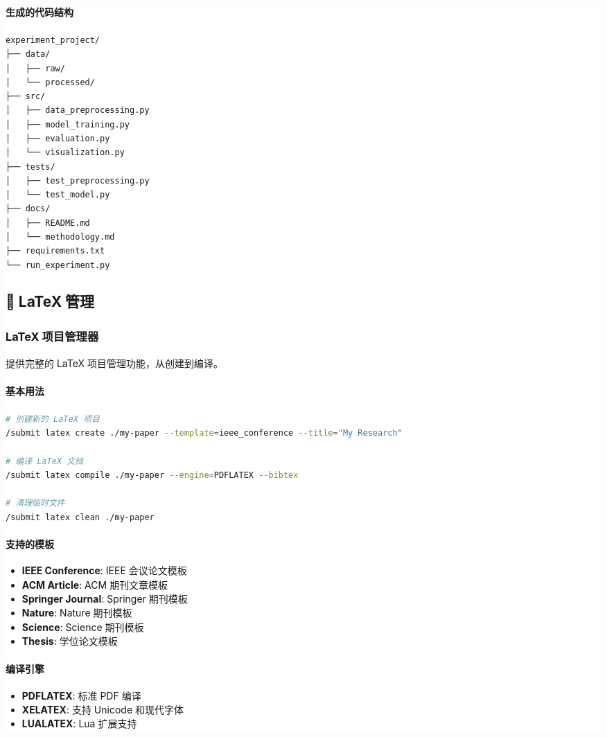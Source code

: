 #### 生成的代码结构

```
experiment_project/
├── data/
│   ├── raw/
│   └── processed/
├── src/
│   ├── data_preprocessing.py
│   ├── model_training.py
│   ├── evaluation.py
│   └── visualization.py
├── tests/
│   ├── test_preprocessing.py
│   └── test_model.py
├── docs/
│   ├── README.md
│   └── methodology.md
├── requirements.txt
└── run_experiment.py
```

## 📄 LaTeX 管理

### LaTeX 项目管理器

提供完整的 LaTeX 项目管理功能，从创建到编译。

#### 基本用法

```bash
# 创建新的 LaTeX 项目
/submit latex create ./my-paper --template=ieee_conference --title="My Research"

# 编译 LaTeX 文档
/submit latex compile ./my-paper --engine=PDFLATEX --bibtex

# 清理临时文件
/submit latex clean ./my-paper
```

#### 支持的模板

- **IEEE Conference**: IEEE 会议论文模板
- **ACM Article**: ACM 期刊文章模板
- **Springer Journal**: Springer 期刊模板
- **Nature**: Nature 期刊模板
- **Science**: Science 期刊模板
- **Thesis**: 学位论文模板

#### 编译引擎

- **PDFLATEX**: 标准 PDF 编译
- **XELATEX**: 支持 Unicode 和现代字体
- **LUALATEX**: Lua 扩展支持
